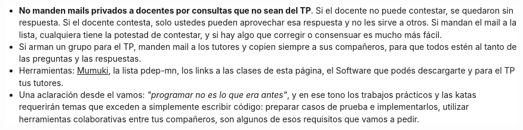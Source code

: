   - **No manden mails privados a docentes por consultas que no sean del TP**. Si el docente no puede contestar, se quedaron sin respuesta. Si el docente contesta, solo ustedes pueden aprovechar esa respuesta y no les sirve a otros. Si mandan el mail a la lista, cualquiera tiene la potestad de contestar, y si hay algo que corregir o consensuar es mucho más fácil.
  - Si arman un grupo para el TP, manden mail a los tutores y copien siempre a sus compañeros, para que todos estén al tanto de las preguntas y las respuestas.
- Herramientas: [Mumuki](https://mumuki.io/home/), la lista pdep-mn, los links a las clases de esta página, el Software que podés descargarte y para el TP tus tutores.
- Una aclaración desde el vamos: _"programar no es lo que era antes"_, y en ese tono los trabajos prácticos y las katas requerirán temas que exceden a simplemente escribir código: preparar casos de prueba e implementarlos, utilizar herramientas colaborativas entre tus compañeros, son algunos de esos requisitos que vamos a pedir.